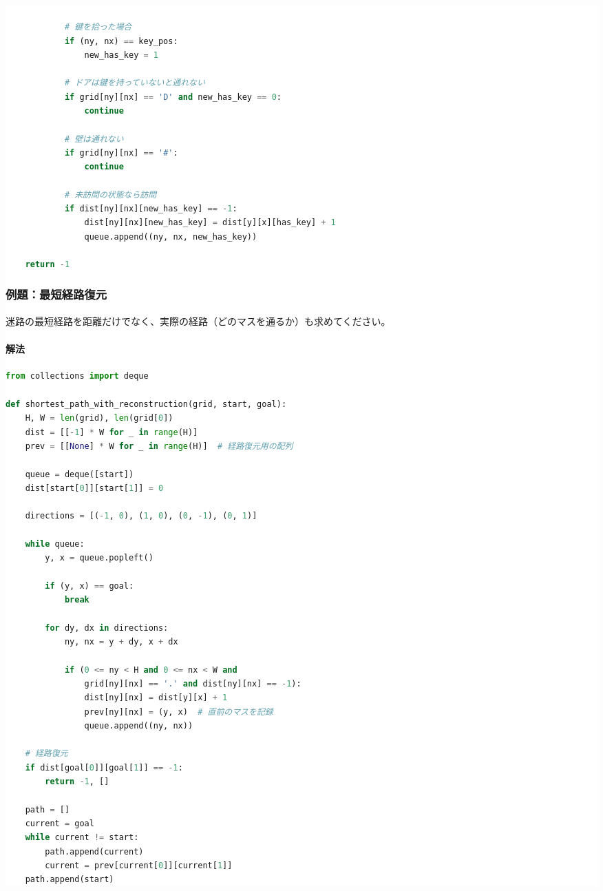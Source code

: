 ```python
            
            # 鍵を拾った場合
            if (ny, nx) == key_pos:
                new_has_key = 1
                
            # ドアは鍵を持っていないと通れない
            if grid[ny][nx] == 'D' and new_has_key == 0:
                continue
                
            # 壁は通れない
            if grid[ny][nx] == '#':
                continue
                
            # 未訪問の状態なら訪問
            if dist[ny][nx][new_has_key] == -1:
                dist[ny][nx][new_has_key] = dist[y][x][has_key] + 1
                queue.append((ny, nx, new_has_key))
    
    return -1
```

### 例題：最短経路復元
迷路の最短経路を距離だけでなく、実際の経路（どのマスを通るか）も求めてください。

#### 解法
```python
from collections import deque

def shortest_path_with_reconstruction(grid, start, goal):
    H, W = len(grid), len(grid[0])
    dist = [[-1] * W for _ in range(H)]
    prev = [[None] * W for _ in range(H)]  # 経路復元用の配列
    
    queue = deque([start])
    dist[start[0]][start[1]] = 0
    
    directions = [(-1, 0), (1, 0), (0, -1), (0, 1)]
    
    while queue:
        y, x = queue.popleft()
        
        if (y, x) == goal:
            break
        
        for dy, dx in directions:
            ny, nx = y + dy, x + dx
            
            if (0 <= ny < H and 0 <= nx < W and 
                grid[ny][nx] == '.' and dist[ny][nx] == -1):
                dist[ny][nx] = dist[y][x] + 1
                prev[ny][nx] = (y, x)  # 直前のマスを記録
                queue.append((ny, nx))
    
    # 経路復元
    if dist[goal[0]][goal[1]] == -1:
        return -1, []
    
    path = []
    current = goal
    while current != start:
        path.append(current)
        current = prev[current[0]][current[1]]
    path.append(start)
```